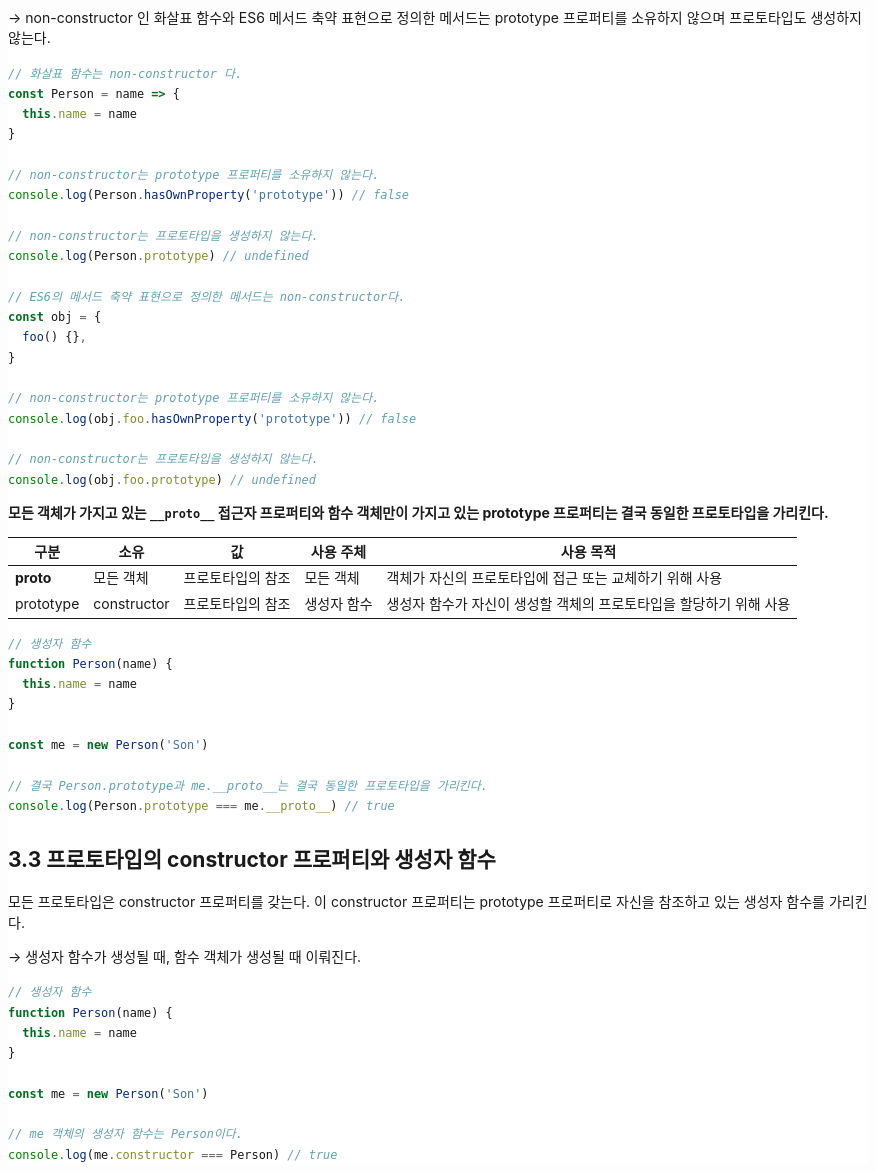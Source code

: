 → non-constructor 인 화살표 함수와 ES6 메서드 축약 표현으로 정의한 메서드는 prototype 프로퍼티를 소유하지 않으며 프로토타입도 생성하지 않는다.

```jsx
// 화살표 함수는 non-constructor 다.
const Person = name => {
  this.name = name
}

// non-constructor는 prototype 프로퍼티를 소유하지 않는다.
console.log(Person.hasOwnProperty('prototype')) // false

// non-constructor는 프로토타입을 생성하지 않는다.
console.log(Person.prototype) // undefined

// ES6의 메서드 축약 표현으로 정의한 메서드는 non-constructor다.
const obj = {
  foo() {},
}

// non-constructor는 prototype 프로퍼티를 소유하지 않는다.
console.log(obj.foo.hasOwnProperty('prototype')) // false

// non-constructor는 프로토타입을 생성하지 않는다.
console.log(obj.foo.prototype) // undefined
```

**모든 객체가 가지고 있는 `__proto__` 접근자 프로퍼티와 함수 객체만이 가지고 있는 prototype 프로퍼티는 결국 동일한 프로토타입을 가리킨다.**

| 구분      | 소유        | 값                | 사용 주체   | 사용 목적                                                          |
| --------- | ----------- | ----------------- | ----------- | ------------------------------------------------------------------ |
| **proto** | 모든 객체   | 프로토타입의 참조 | 모든 객체   | 객체가 자신의 프로토타입에 접근 또는 교체하기 위해 사용            |
| prototype | constructor | 프로토타입의 참조 | 생성자 함수 | 생성자 함수가 자신이 생성할 객체의 프로토타입을 할당하기 위해 사용 |

```jsx
// 생성자 함수
function Person(name) {
  this.name = name
}

const me = new Person('Son')

// 결국 Person.prototype과 me.__proto__는 결국 동일한 프로토타입을 가리킨다.
console.log(Person.prototype === me.__proto__) // true
```

## 3.3 프로토타입의 constructor 프로퍼티와 생성자 함수

모든 프로토타입은 constructor 프로퍼티를 갖는다. 이 constructor 프로퍼티는 prototype 프로퍼티로 자신을 참조하고 있는 생성자 함수를 가리킨다.

→ 생성자 함수가 생성될 때, 함수 객체가 생성될 때 이뤄진다.

```jsx
// 생성자 함수
function Person(name) {
  this.name = name
}

const me = new Person('Son')

// me 객체의 생성자 함수는 Person이다.
console.log(me.constructor === Person) // true
```
